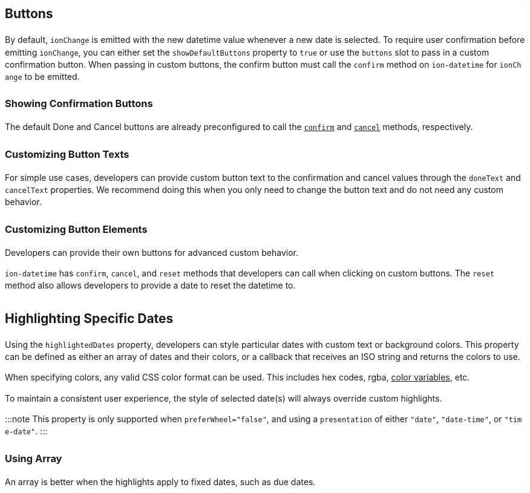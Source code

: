 <CustomizingTitle />

## Buttons

By default, `ionChange` is emitted with the new datetime value whenever a new date is selected. To require user confirmation before emitting `ionChange`, you can either set the `showDefaultButtons` property to `true` or use the `buttons` slot to pass in a custom confirmation button. When passing in custom buttons, the confirm button must call the `confirm` method on `ion-datetime` for `ionChange` to be emitted.

### Showing Confirmation Buttons

The default Done and Cancel buttons are already preconfigured to call the [`confirm`](#confirm) and [`cancel`](#cancel) methods, respectively.

<ShowingConfirmationButtons />

### Customizing Button Texts

For simple use cases, developers can provide custom button text to the confirmation and cancel values through the `doneText` and `cancelText` properties. We recommend doing this when you only need to change the button text and do not need any custom behavior.

<CustomizingButtonTexts />

### Customizing Button Elements

Developers can provide their own buttons for advanced custom behavior.

`ion-datetime` has `confirm`, `cancel`, and `reset` methods that developers can call when clicking on custom buttons. The `reset` method also allows developers to provide a date to reset the datetime to.

<CustomizingButtons />

## Highlighting Specific Dates

Using the `highlightedDates` property, developers can style particular dates with custom text or background colors. This property can be defined as either an array of dates and their colors, or a callback that receives an ISO string and returns the colors to use.

When specifying colors, any valid CSS color format can be used. This includes hex codes, rgba, [color variables](/docs/guide/theming/colors), etc.

To maintain a consistent user experience, the style of selected date(s) will always override custom highlights.

:::note
This property is only supported when `preferWheel="false"`, and using a `presentation` of either `"date"`, `"date-time"`, or `"time-date"`.
:::

### Using Array

An array is better when the highlights apply to fixed dates, such as due dates.
